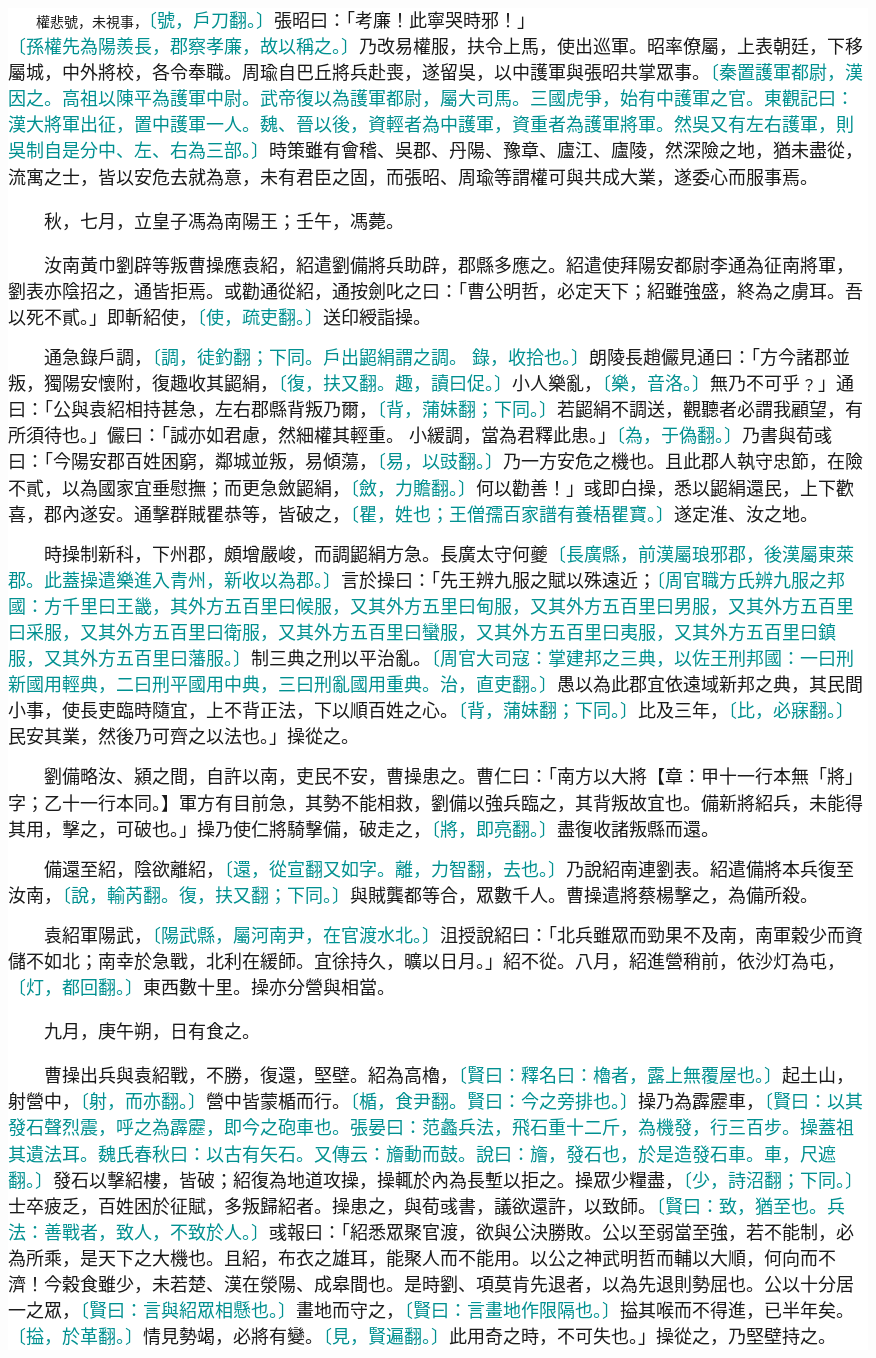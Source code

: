 
 　　權悲號，未視事，</font><font size=4px color="#009090"><font size=4px>〔號，戶刀翻。〕</font></font><font size=4px>張昭曰：「考廉！此寧哭時邪！」</font><font size=4px color="#009090"><font size=4px>〔孫權先為陽羨長，郡察孝廉，故以稱之。〕</font></font><font size=4px>乃改易權服，扶令上馬，使出巡軍。昭率僚屬，上表朝廷，下移屬城，中外將校，各令奉職。周瑜自巴丘將兵赴喪，遂留吳，以中護軍與張昭共掌眾事。</font><font size=4px color="#009090"><font size=4px>〔秦置護軍都尉，漢因之。高祖以陳平為護軍中尉。武帝復以為護軍都尉，屬大司馬。三國虎爭，始有中護軍之官。東觀記曰：漢大將軍出征，置中護軍一人。魏、晉以後，資輕者為中護軍，資重者為護軍將軍。然吳又有左右護軍，則吳制自是分中、左、右為三部。〕</font></font><font size=4px>時策雖有會稽、吳郡、丹陽、豫章、廬江、廬陵，然深險之地，猶未盡從，流寓之士，皆以安危去就為意，未有君臣之固，而張昭、周瑜等謂權可與共成大業，遂委心而服事焉。

 　　秋，七月，立皇子馮為南陽王；壬午，馮薨。

 　　汝南黃巾劉辟等叛曹操應袁紹，紹遣劉備將兵助辟，郡縣多應之。紹遣使拜陽安都尉李通為征南將軍，劉表亦陰招之，通皆拒焉。或勸通從紹，通按劍叱之曰：「曹公明哲，必定天下；紹雖強盛，終為之虜耳。吾以死不貳。」即斬紹使，</font><font size=4px color="#009090"><font size=4px>〔使，疏吏翻。〕</font></font><font size=4px>送印綬詣操。

 　　通急錄戶調，</font><font size=4px color="#009090"><font size=4px>〔調，徒釣翻；下同。戶出鼦絹謂之調。 錄，收拾也。〕</font></font><font size=4px>朗陵長趙儼見通曰：「方今諸郡並叛，獨陽安懷附，復趣收其鼦絹，</font><font size=4px color="#009090"><font size=4px>〔復，扶又翻。趣，讀曰促。〕</font></font><font size=4px>小人樂亂，</font><font size=4px color="#009090"><font size=4px>〔樂，音洛。〕</font></font><font size=4px>無乃不可乎﹖」通 曰：「公與袁紹相持甚急，左右郡縣背叛乃爾，</font><font size=4px color="#009090"><font size=4px>〔背，蒲妹翻；下同。〕</font></font><font size=4px>若鼦絹不調送，觀聽者必謂我顧望，有所須待也。」儼曰：「誠亦如君慮，然細權其輕重。 小緩調，當為君釋此患。」</font><font size=4px color="#009090"><font size=4px>〔為，于偽翻。〕</font></font><font size=4px>乃書與荀彧曰：「今陽安郡百姓困窮，鄰城並叛，易傾蕩，</font><font size=4px color="#009090"><font size=4px>〔易，以豉翻。〕</font></font><font size=4px>乃一方安危之機也。且此郡人執守忠節，在險不貳，以為國家宜垂慰撫；而更急斂鼦絹，</font><font size=4px color="#009090"><font size=4px>〔斂，力贍翻。〕</font></font><font size=4px>何以勸善！」彧即白操，悉以鼦絹還民，上下歡喜，郡內遂安。通擊群賊瞿恭等，皆破之，</font><font size=4px color="#009090"><font size=4px>〔瞿，姓也；王僧孺百家譜有養梧瞿寶。〕</font></font><font size=4px>遂定淮、汝之地。

 　　時操制新科，下州郡，頗增嚴峻，而調鼦絹方急。長廣太守何夔</font><font size=4px color="#009090"><font size=4px>〔長廣縣，前漢屬琅邪郡，後漢屬東萊郡。此蓋操遣樂進入青州，新收以為郡。〕</font></font><font size=4px>言於操曰：「先王辨九服之賦以殊遠近；</font><font size=4px color="#009090"><font size=4px>〔周官職方氏辨九服之邦國：方千里曰王畿，其外方五百里曰候服，又其外方五里曰甸服，又其外方五百里曰男服，又其外方五百里曰采服，又其外方五百里曰衛服，又其外方五百里曰蠻服，又其外方五百里曰夷服，又其外方五百里曰鎮服，又其外方五百里曰藩服。〕</font></font><font size=4px>制三典之刑以平治亂。</font><font size=4px color="#009090"><font size=4px>〔周官大司寇：掌建邦之三典，以佐王刑邦國：一曰刑新國用輕典，二曰刑平國用中典，三曰刑亂國用重典。治，直吏翻。〕</font></font><font size=4px>愚以為此郡宜依遠域新邦之典，其民間小事，使長吏臨時隨宜，上不背正法，下以順百姓之心。</font><font size=4px color="#009090"><font size=4px>〔背，蒲妹翻；下同。〕</font></font><font size=4px>比及三年，</font><font size=4px color="#009090"><font size=4px>〔比，必寐翻。〕</font></font><font size=4px>民安其業，然後乃可齊之以法也。」操從之。

 　　劉備略汝、潁之間，自許以南，吏民不安，曹操患之。曹仁曰：「南方以大將</font><span class="h"><font size=4px>【章：甲十一行本無「將」字；乙十一行本同。】</font></font><font size=4px>軍方有目前急，其勢不能相救，劉備以強兵臨之，其背叛故宜也。備新將紹兵，未能得其用，擊之，可破也。」操乃使仁將騎擊備，破走之，</font><font size=4px color="#009090"><font size=4px>〔將，即亮翻。〕</font></font><font size=4px>盡復收諸叛縣而還。

 　　備還至紹，陰欲離紹，</font><font size=4px color="#009090"><font size=4px>〔還，從宣翻又如字。離，力智翻，去也。〕</font></font><font size=4px>乃說紹南連劉表。紹遣備將本兵復至汝南，</font><font size=4px color="#009090"><font size=4px>〔說，輸芮翻。復，扶又翻；下同。〕</font></font><font size=4px>與賊龔都等合，眾數千人。曹操遣將蔡楊擊之，為備所殺。

 　　袁紹軍陽武，</font><font size=4px color="#009090"><font size=4px>〔陽武縣，屬河南尹，在官渡水北。〕</font></font><font size=4px>沮授說紹曰：「北兵雖眾而勁果不及南，南軍穀少而資儲不如北；南幸於急戰，北利在緩師。宜徐持久，曠以日月。」紹不從。八月，紹進營稍前，依沙灯為屯，</font><font size=4px color="#009090"><font size=4px>〔灯，都回翻。〕</font></font><font size=4px>東西數十里。操亦分營與相當。

 　　九月，庚午朔，日有食之。

 　　曹操出兵與袁紹戰，不勝，復還，堅壁。紹為高櫓，</font><font size=4px color="#009090"><font size=4px>〔賢曰：釋名曰：櫓者，露上無覆屋也。〕</font></font><font size=4px>起土山，射營中，</font><font size=4px color="#009090"><font size=4px>〔射，而亦翻。〕</font></font><font size=4px>營中皆蒙楯而行。</font><font size=4px color="#009090"><font size=4px>〔楯，食尹翻。賢曰：今之旁排也。〕</font></font><font size=4px>操乃為霹靂車，</font><font size=4px color="#009090"><font size=4px>〔賢曰：以其發石聲烈震，呼之為霹靂，即今之砲車也。張晏曰：范蠡兵法，飛石重十二斤，為機發，行三百步。操蓋祖其遺法耳。魏氏春秋曰：以古有矢石。又傳云：旝動而鼓。說曰：旝，發石也，於是造發石車。車，尺遮翻。〕</font></font><font size=4px>發石以擊紹樓，皆破；紹復為地道攻操，操輒於內為長塹以拒之。操眾少糧盡，</font><font size=4px color="#009090"><font size=4px>〔少，詩沼翻；下同。〕</font></font><font size=4px>士卒疲乏，百姓困於征賦，多叛歸紹者。操患之，與荀彧書，議欲還許，以致師。</font><font size=4px color="#009090"><font size=4px>〔賢曰：致，猶至也。兵法：善戰者，致人，不致於人。〕</font></font><font size=4px>彧報曰：「紹悉眾聚官渡，欲與公決勝敗。公以至弱當至強，若不能制，必為所乘，是天下之大機也。且紹，布衣之雄耳，能聚人而不能用。以公之神武明哲而輔以大順，何向而不濟！今穀食雖少，未若楚、漢在滎陽、成皋間也。是時劉、項莫肯先退者，以為先退則勢屈也。公以十分居一之眾，</font><font size=4px color="#009090"><font size=4px>〔賢曰：言與紹眾相懸也。〕</font></font><font size=4px>畫地而守之，</font><font size=4px color="#009090"><font size=4px>〔賢曰：言畫地作限隔也。〕</font></font><font size=4px>搤其喉而不得進，已半年矣。</font><font size=4px color="#009090"><font size=4px>〔搤，於革翻。〕</font></font><font size=4px>情見勢竭，必將有變。</font><font size=4px color="#009090"><font size=4px>〔見，賢遍翻。〕</font></font><font size=4px>此用奇之時，不可失也。」操從之，乃堅壁持之。
